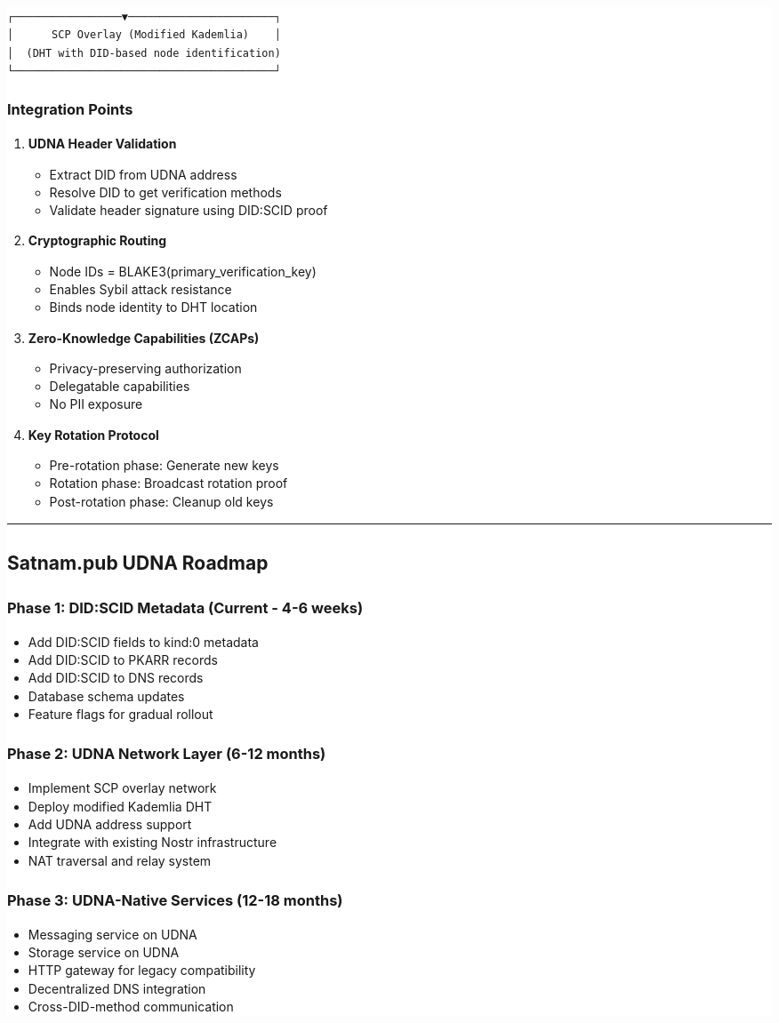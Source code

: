 ```
┌─────────────────▼───────────────────────┐
│      SCP Overlay (Modified Kademlia)    │
│  (DHT with DID-based node identification)
└─────────────────────────────────────────┘
```

### Integration Points

1. **UDNA Header Validation**
   - Extract DID from UDNA address
   - Resolve DID to get verification methods
   - Validate header signature using DID:SCID proof

2. **Cryptographic Routing**
   - Node IDs = BLAKE3(primary_verification_key)
   - Enables Sybil attack resistance
   - Binds node identity to DHT location

3. **Zero-Knowledge Capabilities (ZCAPs)**
   - Privacy-preserving authorization
   - Delegatable capabilities
   - No PII exposure

4. **Key Rotation Protocol**
   - Pre-rotation phase: Generate new keys
   - Rotation phase: Broadcast rotation proof
   - Post-rotation phase: Cleanup old keys

---

## Satnam.pub UDNA Roadmap

### Phase 1: DID:SCID Metadata (Current - 4-6 weeks)
- Add DID:SCID fields to kind:0 metadata
- Add DID:SCID to PKARR records
- Add DID:SCID to DNS records
- Database schema updates
- Feature flags for gradual rollout

### Phase 2: UDNA Network Layer (6-12 months)
- Implement SCP overlay network
- Deploy modified Kademlia DHT
- Add UDNA address support
- Integrate with existing Nostr infrastructure
- NAT traversal and relay system

### Phase 3: UDNA-Native Services (12-18 months)
- Messaging service on UDNA
- Storage service on UDNA
- HTTP gateway for legacy compatibility
- Decentralized DNS integration
- Cross-DID-method communication
